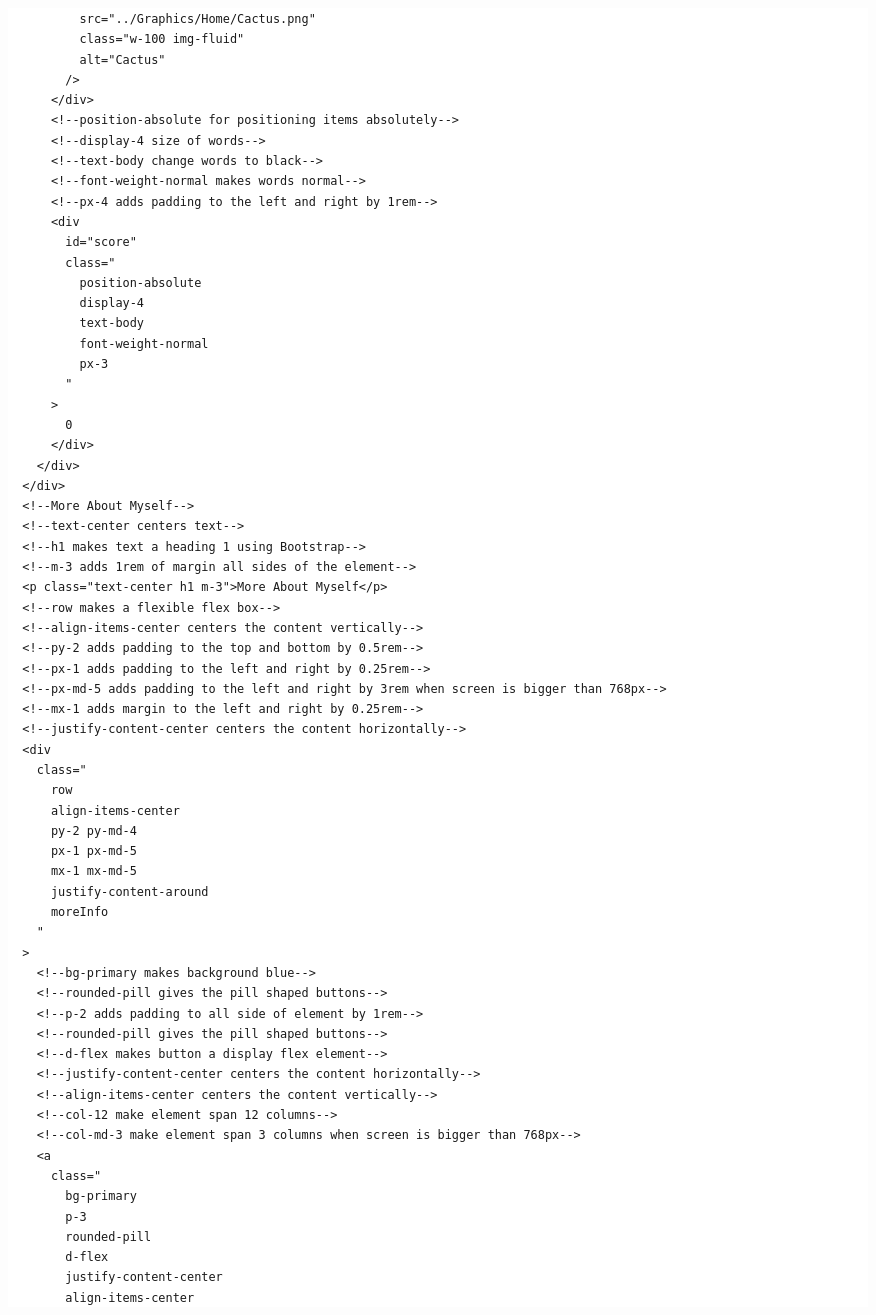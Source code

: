              src="../Graphics/Home/Cactus.png"
              class="w-100 img-fluid"
              alt="Cactus"
            />
          </div>
          <!--position-absolute for positioning items absolutely-->
          <!--display-4 size of words-->
          <!--text-body change words to black-->
          <!--font-weight-normal makes words normal-->
          <!--px-4 adds padding to the left and right by 1rem-->
          <div
            id="score"
            class="
              position-absolute
              display-4
              text-body
              font-weight-normal
              px-3
            "
          >
            0
          </div>
        </div>
      </div>
      <!--More About Myself-->
      <!--text-center centers text-->
      <!--h1 makes text a heading 1 using Bootstrap-->
      <!--m-3 adds 1rem of margin all sides of the element-->
      <p class="text-center h1 m-3">More About Myself</p>
      <!--row makes a flexible flex box-->
      <!--align-items-center centers the content vertically-->
      <!--py-2 adds padding to the top and bottom by 0.5rem-->
      <!--px-1 adds padding to the left and right by 0.25rem-->
      <!--px-md-5 adds padding to the left and right by 3rem when screen is bigger than 768px-->
      <!--mx-1 adds margin to the left and right by 0.25rem-->
      <!--justify-content-center centers the content horizontally-->
      <div
        class="
          row
          align-items-center
          py-2 py-md-4
          px-1 px-md-5
          mx-1 mx-md-5
          justify-content-around
          moreInfo
        "
      >
        <!--bg-primary makes background blue-->
        <!--rounded-pill gives the pill shaped buttons-->
        <!--p-2 adds padding to all side of element by 1rem-->
        <!--rounded-pill gives the pill shaped buttons-->
        <!--d-flex makes button a display flex element-->
        <!--justify-content-center centers the content horizontally-->
        <!--align-items-center centers the content vertically-->
        <!--col-12 make element span 12 columns-->
        <!--col-md-3 make element span 3 columns when screen is bigger than 768px-->
        <a
          class="
            bg-primary
            p-3
            rounded-pill
            d-flex
            justify-content-center
            align-items-center